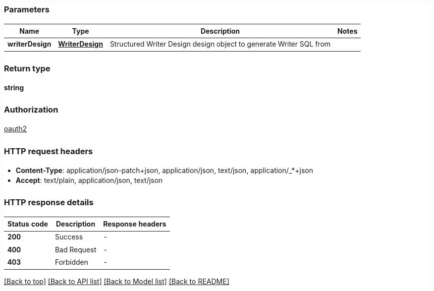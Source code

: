 ### Parameters

Name | Type | Description  | Notes
------------- | ------------- | ------------- | -------------
 **writerDesign** | [**WriterDesign**](WriterDesign.md)| Structured Writer Design design object to generate Writer SQL from | 

### Return type

**string**

### Authorization

[oauth2](../README.md#oauth2)

### HTTP request headers

 - **Content-Type**: application/json-patch+json, application/json, text/json, application/_*+json
 - **Accept**: text/plain, application/json, text/json


### HTTP response details
| Status code | Description | Response headers |
|-------------|-------------|------------------|
| **200** | Success |  -  |
| **400** | Bad Request |  -  |
| **403** | Forbidden |  -  |

[[Back to top]](#) [[Back to API list]](../README.md#documentation-for-api-endpoints) [[Back to Model list]](../README.md#documentation-for-models) [[Back to README]](../README.md)

